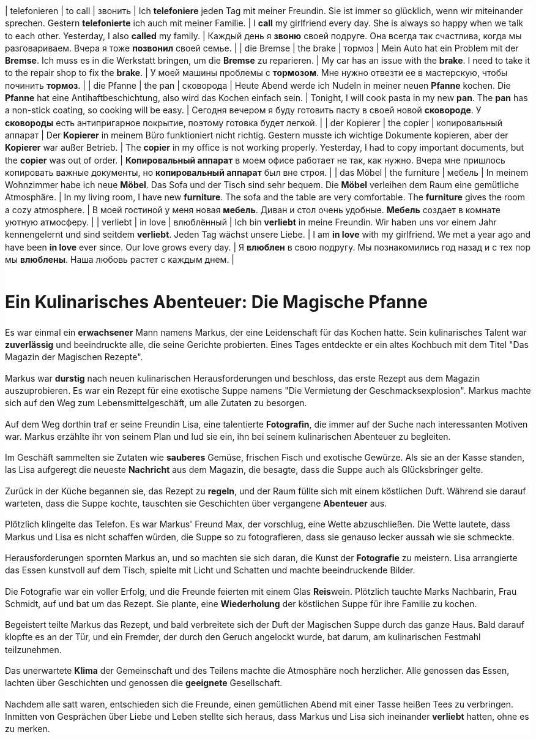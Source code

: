 | telefonieren   | to call             | звонить              | Ich **telefoniere** jeden Tag mit meiner Freundin. Sie ist immer so glücklich, wenn wir miteinander sprechen. Gestern **telefonierte** ich auch mit meiner Familie. | I **call** my girlfriend every day. She is always so happy when we talk to each other. Yesterday, I also **called** my family.                       | Каждый день я **звоню** своей подруге. Она всегда так счастлива, когда мы разговариваем. Вчера я тоже **позвонил** своей семье.                 |
| die Bremse      | the brake           | тормоз               | Mein Auto hat ein Problem mit der **Bremse**. Ich muss es in die Werkstatt bringen, um die **Bremse** zu reparieren.                                      | My car has an issue with the **brake**. I need to take it to the repair shop to fix the **brake**.                                           | У моей машины проблемы с **тормозом**. Мне нужно отвезти ее в мастерскую, чтобы починить **тормоз**.                                      |
| die Pfanne      | the pan             | сковорода            | Heute Abend werde ich Nudeln in meiner neuen **Pfanne** kochen. Die **Pfanne** hat eine Antihaftbeschichtung, also wird das Kochen einfach sein.           | Tonight, I will cook pasta in my new **pan**. The **pan** has a non-stick coating, so cooking will be easy.                                  | Сегодня вечером я буду готовить пасту в своей новой **сковороде**. У **сковороды** есть антипригарное покрытие, поэтому готовка будет легкой. |
| der Kopierer    | the copier          | копировальный аппарат | Der **Kopierer** in meinem Büro funktioniert nicht richtig. Gestern musste ich wichtige Dokumente kopieren, aber der **Kopierer** war außer Betrieb.   | The **copier** in my office is not working properly. Yesterday, I had to copy important documents, but the **copier** was out of order.         | **Копировальный аппарат** в моем офисе работает не так, как нужно. Вчера мне пришлось копировать важные документы, но **копировальный аппарат** был вне строя. |
| das Möbel       | the furniture       | мебель               | In meinem Wohnzimmer habe ich neue **Möbel**. Das Sofa und der Tisch sind sehr bequem. Die **Möbel** verleihen dem Raum eine gemütliche Atmosphäre.      | In my living room, I have new **furniture**. The sofa and the table are very comfortable. The **furniture** gives the room a cozy atmosphere.    | В моей гостиной у меня новая **мебель**. Диван и стол очень удобные. **Мебель** создает в комнате уютную атмосферу.                         |
| verliebt        | in love             | влюблённый           | Ich bin **verliebt** in meine Freundin. Wir haben uns vor einem Jahr kennengelernt und sind seitdem **verliebt**. Jeden Tag wächst unsere Liebe.          | I am **in love** with my girlfriend. We met a year ago and have been **in love** ever since. Our love grows every day.                           | Я **влюблен** в свою подругу. Мы познакомились год назад и с тех пор мы **влюблены**. Наша любовь растет с каждым днем.                   |

# Ein Kulinarisches Abenteuer: Die Magische Pfanne

Es war einmal ein **erwachsener** Mann namens Markus, der eine Leidenschaft für das Kochen hatte. Sein kulinarisches Talent war **zuverlässig** und beeindruckte alle, die seine Gerichte probierten. Eines Tages entdeckte er ein altes Kochbuch mit dem Titel "Das Magazin der Magischen Rezepte".

Markus war **durstig** nach neuen kulinarischen Herausforderungen und beschloss, das erste Rezept aus dem Magazin auszuprobieren. Es war ein Rezept für eine exotische Suppe namens "Die Vermietung der Geschmacksexplosion". Markus machte sich auf den Weg zum Lebensmittelgeschäft, um alle Zutaten zu besorgen.

Auf dem Weg dorthin traf er seine Freundin Lisa, eine talentierte **Fotografin**, die immer auf der Suche nach interessanten Motiven war. Markus erzählte ihr von seinem Plan und lud sie ein, ihn bei seinem kulinarischen Abenteuer zu begleiten.

Im Geschäft sammelten sie Zutaten wie **sauberes** Gemüse, frischen Fisch und exotische Gewürze. Als sie an der Kasse standen, las Lisa aufgeregt die neueste **Nachricht** aus dem Magazin, die besagte, dass die Suppe auch als Glücksbringer gelte.

Zurück in der Küche begannen sie, das Rezept zu **regeln**, und der Raum füllte sich mit einem köstlichen Duft. Während sie darauf warteten, dass die Suppe kochte, tauschten sie Geschichten über vergangene **Abenteuer** aus.

Plötzlich klingelte das Telefon. Es war Markus' Freund Max, der vorschlug, eine Wette abzuschließen. Die Wette lautete, dass Markus und Lisa es nicht schaffen würden, die Suppe so zu fotografieren, dass sie genauso lecker aussah wie sie schmeckte.

Herausforderungen spornten Markus an, und so machten sie sich daran, die Kunst der **Fotografie** zu meistern. Lisa arrangierte das Essen kunstvoll auf dem Tisch, spielte mit Licht und Schatten und machte beeindruckende Bilder.

Die Fotografie war ein voller Erfolg, und die Freunde feierten mit einem Glas **Reis**wein. Plötzlich tauchte Marks Nachbarin, Frau Schmidt, auf und bat um das Rezept. Sie plante, eine **Wiederholung** der köstlichen Suppe für ihre Familie zu kochen.

Begeistert teilte Markus das Rezept, und bald verbreitete sich der Duft der Magischen Suppe durch das ganze Haus. Bald darauf klopfte es an der Tür, und ein Fremder, der durch den Geruch angelockt wurde, bat darum, am kulinarischen Festmahl teilzunehmen.

Das unerwartete **Klima** der Gemeinschaft und des Teilens machte die Atmosphäre noch herzlicher. Alle genossen das Essen, lachten über Geschichten und genossen die **geeignete** Gesellschaft.

Nachdem alle satt waren, entschieden sich die Freunde, einen gemütlichen Abend mit einer Tasse heißen Tees zu verbringen. Inmitten von Gesprächen über Liebe und Leben stellte sich heraus, dass Markus und Lisa sich ineinander **verliebt** hatten, ohne es zu merken.
